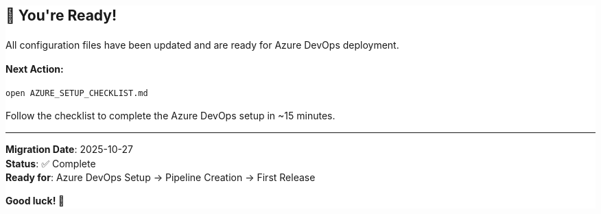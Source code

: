 
## 🎉 You're Ready!

All configuration files have been updated and are ready for Azure DevOps deployment.

**Next Action:**
```bash
open AZURE_SETUP_CHECKLIST.md
```

Follow the checklist to complete the Azure DevOps setup in ~15 minutes.

---

**Migration Date**: 2025-10-27  
**Status**: ✅ Complete  
**Ready for**: Azure DevOps Setup → Pipeline Creation → First Release

**Good luck! 🚀**
